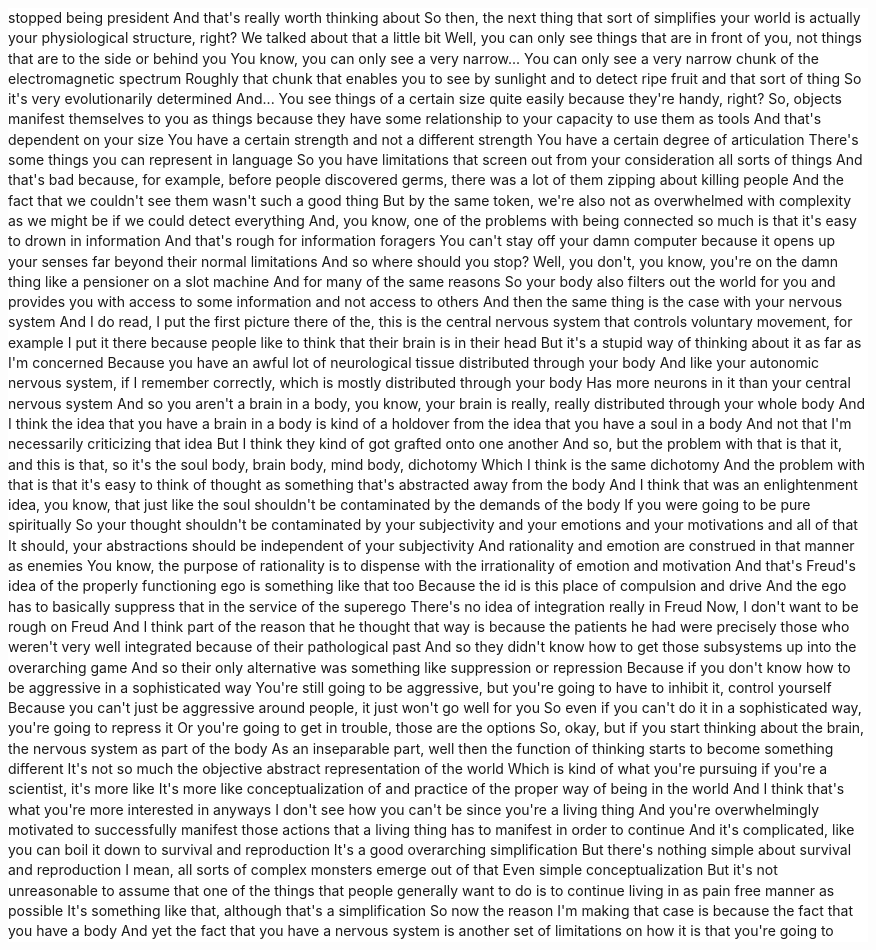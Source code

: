 stopped being president And that's really worth thinking about So then, the next thing that sort of simplifies your world is actually your physiological structure, right? We talked about that a little bit Well, you can only see things that are in front of you, not things that are to the side or behind you You know, you can only see a very narrow... You can only see a very narrow chunk of the electromagnetic spectrum Roughly that chunk that enables you to see by sunlight and to detect ripe fruit and that sort of thing So it's very evolutionarily determined And... You see things of a certain size quite easily because they're handy, right? So, objects manifest themselves to you as things because they have some relationship to your capacity to use them as tools And that's dependent on your size You have a certain strength and not a different strength You have a certain degree of articulation There's some things you can represent in language So you have limitations that screen out from your consideration all sorts of things And that's bad because, for example, before people discovered germs, there was a lot of them zipping about killing people And the fact that we couldn't see them wasn't such a good thing But by the same token, we're also not as overwhelmed with complexity as we might be if we could detect everything And, you know, one of the problems with being connected so much is that it's easy to drown in information And that's rough for information foragers You can't stay off your damn computer because it opens up your senses far beyond their normal limitations And so where should you stop? Well, you don't, you know, you're on the damn thing like a pensioner on a slot machine And for many of the same reasons So your body also filters out the world for you and provides you with access to some information and not access to others And then the same thing is the case with your nervous system And I do read, I put the first picture there of the, this is the central nervous system that controls voluntary movement, for example I put it there because people like to think that their brain is in their head But it's a stupid way of thinking about it as far as I'm concerned Because you have an awful lot of neurological tissue distributed through your body And like your autonomic nervous system, if I remember correctly, which is mostly distributed through your body Has more neurons in it than your central nervous system And so you aren't a brain in a body, you know, your brain is really, really distributed through your whole body And I think the idea that you have a brain in a body is kind of a holdover from the idea that you have a soul in a body And not that I'm necessarily criticizing that idea But I think they kind of got grafted onto one another And so, but the problem with that is that it, and this is that, so it's the soul body, brain body, mind body, dichotomy Which I think is the same dichotomy And the problem with that is that it's easy to think of thought as something that's abstracted away from the body And I think that was an enlightenment idea, you know, that just like the soul shouldn't be contaminated by the demands of the body If you were going to be pure spiritually So your thought shouldn't be contaminated by your subjectivity and your emotions and your motivations and all of that It should, your abstractions should be independent of your subjectivity And rationality and emotion are construed in that manner as enemies You know, the purpose of rationality is to dispense with the irrationality of emotion and motivation And that's Freud's idea of the properly functioning ego is something like that too Because the id is this place of compulsion and drive And the ego has to basically suppress that in the service of the superego There's no idea of integration really in Freud Now, I don't want to be rough on Freud And I think part of the reason that he thought that way is because the patients he had were precisely those who weren't very well integrated because of their pathological past And so they didn't know how to get those subsystems up into the overarching game And so their only alternative was something like suppression or repression Because if you don't know how to be aggressive in a sophisticated way You're still going to be aggressive, but you're going to have to inhibit it, control yourself Because you can't just be aggressive around people, it just won't go well for you So even if you can't do it in a sophisticated way, you're going to repress it Or you're going to get in trouble, those are the options So, okay, but if you start thinking about the brain, the nervous system as part of the body As an inseparable part, well then the function of thinking starts to become something different It's not so much the objective abstract representation of the world Which is kind of what you're pursuing if you're a scientist, it's more like It's more like conceptualization of and practice of the proper way of being in the world And I think that's what you're more interested in anyways I don't see how you can't be since you're a living thing And you're overwhelmingly motivated to successfully manifest those actions that a living thing has to manifest in order to continue And it's complicated, like you can boil it down to survival and reproduction It's a good overarching simplification But there's nothing simple about survival and reproduction I mean, all sorts of complex monsters emerge out of that Even simple conceptualization But it's not unreasonable to assume that one of the things that people generally want to do is to continue living in as pain free manner as possible It's something like that, although that's a simplification So now the reason I'm making that case is because the fact that you have a body And yet the fact that you have a nervous system is another set of limitations on how it is that you're going to